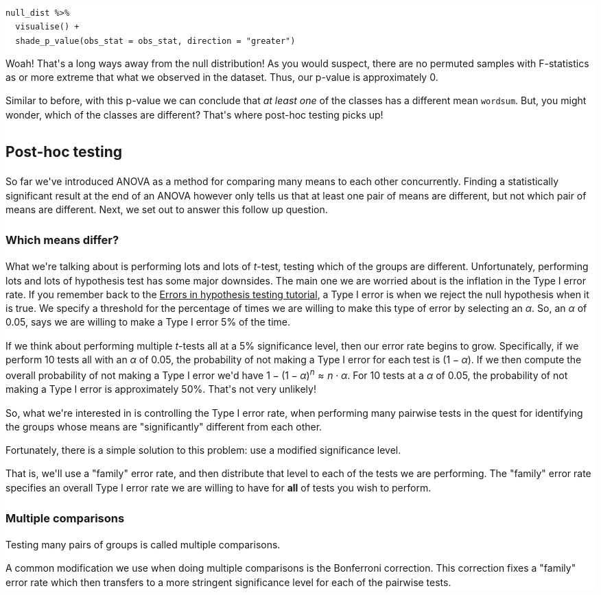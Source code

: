 ```
null_dist %>% 
  visualise() +
  shade_p_value(obs_stat = obs_stat, direction = "greater")
```

Woah! That's a long ways away from the null distribution! As you would suspect, there are no permuted samples with F-statistics as or more extreme that what we observed in the dataset. Thus, our p-value is approximately 0. 

Similar to before, with this p-value we can conclude that *at least one* of the classes has a different mean `wordsum`. But, you might wonder, which of the classes are different? That's where post-hoc testing picks up! 


## Post-hoc testing

So far we've introduced ANOVA as a method for comparing many means to each other concurrently. Finding a statistically significant result at the end of an ANOVA however only tells us that at least one pair of means are different, but not which pair of means are different. Next, we set out to answer this follow up question.

### Which means differ?

What we're talking about is performing lots and lots of $t$-test, testing which of the groups are different. Unfortunately, performing lots and lots of hypothesis test has some major downsides. The main one we are worried about is the inflation in the Type I error rate. 
If you remember back to the [Errors in hypothesis testing tutorial](https://openintro.shinyapps.io/ims-05-introduction-to-statistical-inference-03), a Type I error is when we reject the null hypothesis when it is true. We specify a threshold for the percentage of times we are willing to make this type of error by selecting an $\alpha$. So, an $\alpha$ of 0.05, says we are willing to make a Type I error 5% of the time. 

If we think about performing multiple $t$-tests all at a 5% significance level, then our error rate begins to grow. Specifically, if we perform 10 tests all with an $\alpha$ of 0.05, the probability of not making a Type I error for each test is $(1- \alpha)$. If we then compute the overall probability of not making a Type I error we'd have $1 - (1- \alpha)^n \approx n \cdot \alpha.$ For 10 tests at a $\alpha$ of 0.05, the probability of not making a Type I error is approximately 50%. That's not very unlikely!  

So, what we're interested in is controlling the Type I error rate, when performing many pairwise tests in the quest for identifying the groups whose means are "significantly" different from each other.

Fortunately, there is a simple solution to this problem: use a modified significance level. 

That is, we'll use a "family" error rate, and then distribute that level to each of the tests we are performing. The "family" error rate specifies an overall Type I error rate we are willing to have for **all** of tests you wish to perform. 


### Multiple comparisons

Testing many pairs of groups is called multiple comparisons. 

A common modification we use when doing multiple comparisons is the Bonferroni correction. This correction fixes a "family" error rate which then transfers to a more stringent significance level for each of the pairwise tests. 
